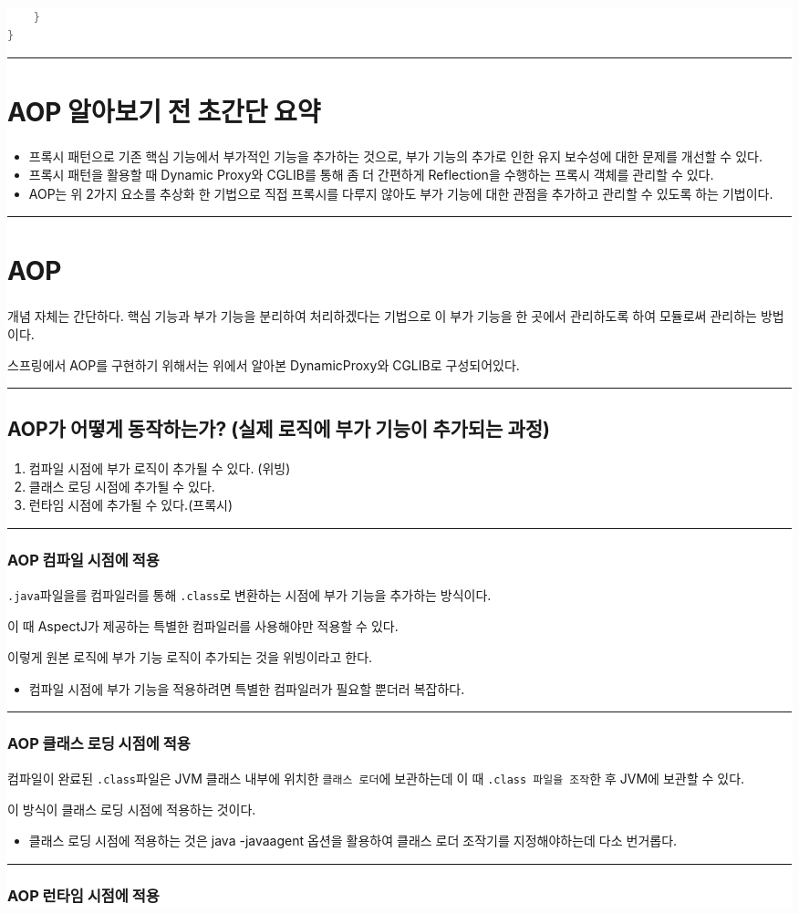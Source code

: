 ```kotlin
    }
}
```

---

# AOP 알아보기 전 초간단 요약

- 프록시 패턴으로 기존 핵심 기능에서 부가적인 기능을 추가하는 것으로, 부가 기능의 추가로 인한 유지 보수성에 대한 문제를 개선할 수 있다.
- 프록시 패턴을 활용할 때 Dynamic Proxy와 CGLIB를 통해 좀 더 간편하게 Reflection을 수행하는 프록시 객체를 관리할 수 있다.
- AOP는 위 2가지 요소를 추상화 한 기법으로 직접 프록시를 다루지 않아도 부가 기능에 대한 관점을 추가하고 관리할 수 있도록 하는 기법이다.

---

# AOP

개념 자체는 간단하다. 핵심 기능과 부가 기능을 분리하여 처리하겠다는 기법으로 이 부가 기능을 한 곳에서 관리하도록 하여 모듈로써 관리하는 방법이다.

스프링에서 AOP를 구현하기 위해서는 위에서 알아본 DynamicProxy와 CGLIB로 구성되어있다.

---

## AOP가 어떻게 동작하는가? (실제 로직에 부가 기능이 추가되는 과정)

1. 컴파일 시점에 부가 로직이 추가될 수 있다. (위빙)
2. 클래스 로딩 시점에 추가될 수 있다.
3. 런타임 시점에 추가될 수 있다.(프록시)

---

### AOP 컴파일 시점에 적용

`.java`파일을를 컴파일러를 통해 `.class`로 변환하는 시점에 부가 기능을 추가하는 방식이다.

이 때 AspectJ가 제공하는 특별한 컴파일러를 사용해야만 적용할 수 있다.

이렇게 원본 로직에 부가 기능 로직이 추가되는 것을 위빙이라고 한다.

- 컴파일 시점에 부가 기능을 적용하려면 특별한 컴파일러가 필요할 뿐더러 복잡하다.

---

### AOP 클래스 로딩 시점에 적용

컴파일이 완료된 `.class`파일은 JVM 클래스 내부에 위치한 `클래스 로더`에 보관하는데 이 때 `.class 파일을 조작`한 후 JVM에 보관할 수 있다.

이 방식이 클래스 로딩 시점에 적용하는 것이다.

- 클래스 로딩 시점에 적용하는 것은 java -javaagent 옵션을 활용하여 클래스 로더 조작기를 지정해야하는데 다소 번거롭다.

---

### AOP 런타임 시점에 적용
